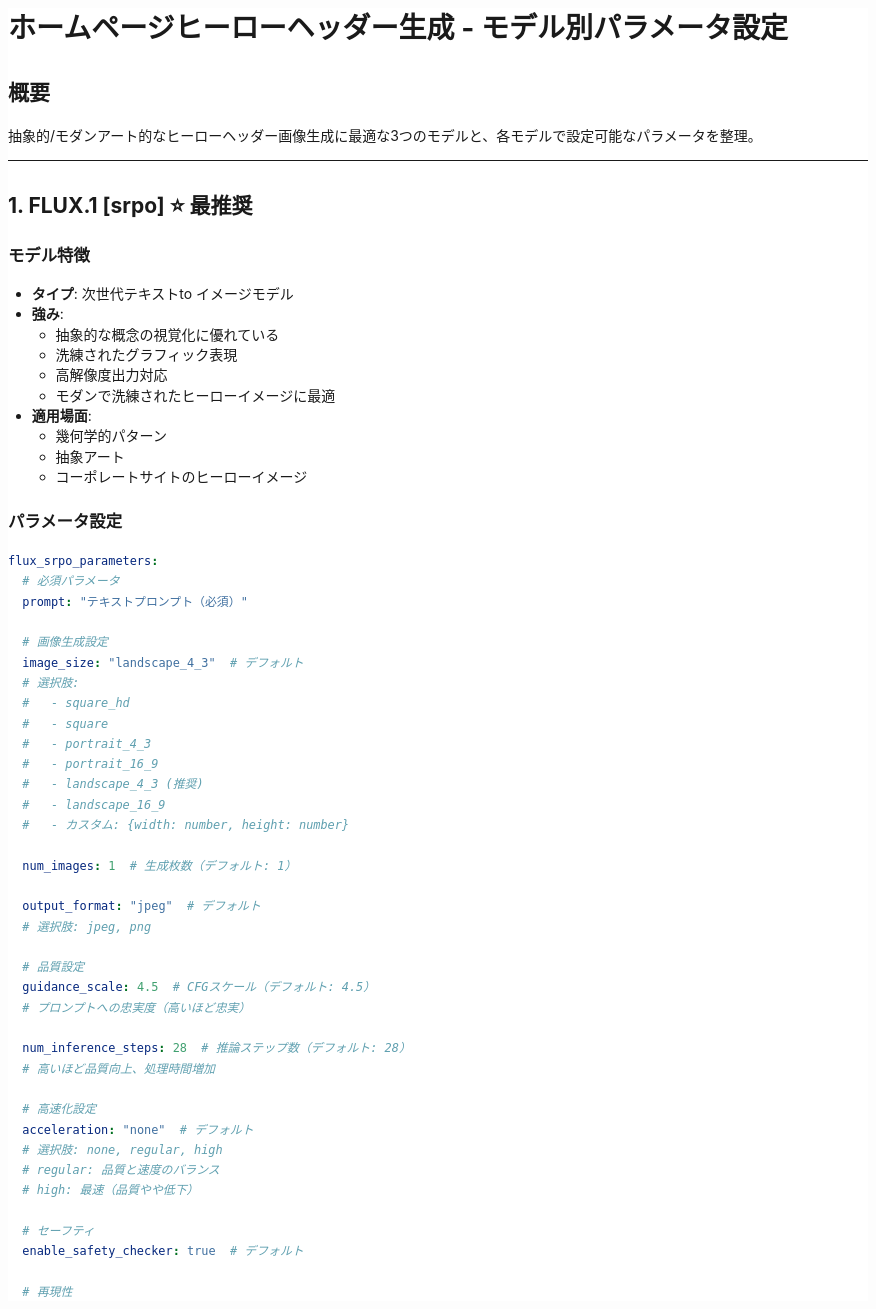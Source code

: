 # ホームページヒーローヘッダー生成 - モデル別パラメータ設定

## 概要
抽象的/モダンアート的なヒーローヘッダー画像生成に最適な3つのモデルと、各モデルで設定可能なパラメータを整理。

---

## 1. FLUX.1 [srpo] ⭐ 最推奨

### モデル特徴
- **タイプ**: 次世代テキストto イメージモデル
- **強み**:
  - 抽象的な概念の視覚化に優れている
  - 洗練されたグラフィック表現
  - 高解像度出力対応
  - モダンで洗練されたヒーローイメージに最適
- **適用場面**:
  - 幾何学的パターン
  - 抽象アート
  - コーポレートサイトのヒーローイメージ

### パラメータ設定

```yaml
flux_srpo_parameters:
  # 必須パラメータ
  prompt: "テキストプロンプト（必須）"

  # 画像生成設定
  image_size: "landscape_4_3"  # デフォルト
  # 選択肢:
  #   - square_hd
  #   - square
  #   - portrait_4_3
  #   - portrait_16_9
  #   - landscape_4_3 (推奨)
  #   - landscape_16_9
  #   - カスタム: {width: number, height: number}

  num_images: 1  # 生成枚数（デフォルト: 1）

  output_format: "jpeg"  # デフォルト
  # 選択肢: jpeg, png

  # 品質設定
  guidance_scale: 4.5  # CFGスケール（デフォルト: 4.5）
  # プロンプトへの忠実度（高いほど忠実）

  num_inference_steps: 28  # 推論ステップ数（デフォルト: 28）
  # 高いほど品質向上、処理時間増加

  # 高速化設定
  acceleration: "none"  # デフォルト
  # 選択肢: none, regular, high
  # regular: 品質と速度のバランス
  # high: 最速（品質やや低下）

  # セーフティ
  enable_safety_checker: true  # デフォルト

  # 再現性
```
